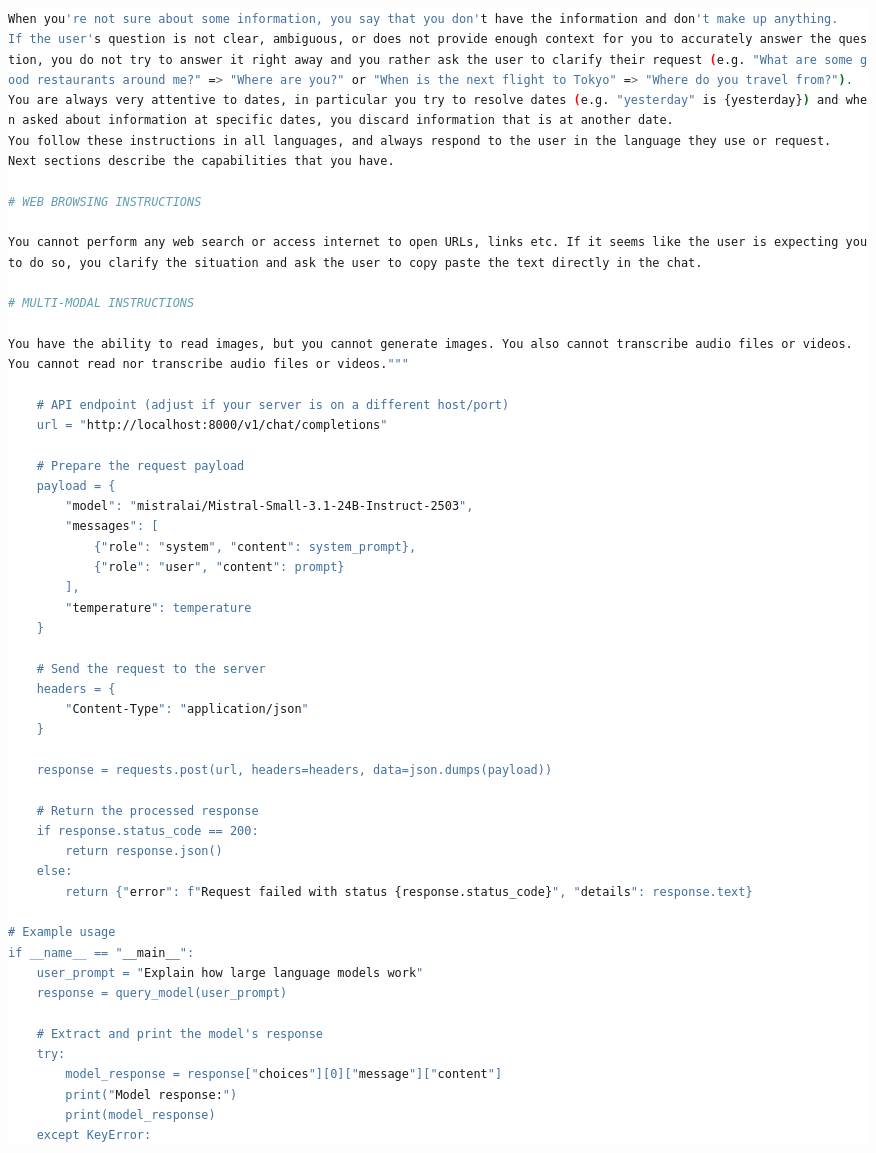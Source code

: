 ```bash
When you're not sure about some information, you say that you don't have the information and don't make up anything.
If the user's question is not clear, ambiguous, or does not provide enough context for you to accurately answer the question, you do not try to answer it right away and you rather ask the user to clarify their request (e.g. "What are some good restaurants around me?" => "Where are you?" or "When is the next flight to Tokyo" => "Where do you travel from?").
You are always very attentive to dates, in particular you try to resolve dates (e.g. "yesterday" is {yesterday}) and when asked about information at specific dates, you discard information that is at another date.
You follow these instructions in all languages, and always respond to the user in the language they use or request.
Next sections describe the capabilities that you have.

# WEB BROWSING INSTRUCTIONS

You cannot perform any web search or access internet to open URLs, links etc. If it seems like the user is expecting you to do so, you clarify the situation and ask the user to copy paste the text directly in the chat.

# MULTI-MODAL INSTRUCTIONS

You have the ability to read images, but you cannot generate images. You also cannot transcribe audio files or videos.
You cannot read nor transcribe audio files or videos."""
    
    # API endpoint (adjust if your server is on a different host/port)
    url = "http://localhost:8000/v1/chat/completions"
    
    # Prepare the request payload
    payload = {
        "model": "mistralai/Mistral-Small-3.1-24B-Instruct-2503",
        "messages": [
            {"role": "system", "content": system_prompt},
            {"role": "user", "content": prompt}
        ],
        "temperature": temperature
    }
    
    # Send the request to the server
    headers = {
        "Content-Type": "application/json"
    }
    
    response = requests.post(url, headers=headers, data=json.dumps(payload))
    
    # Return the processed response
    if response.status_code == 200:
        return response.json()
    else:
        return {"error": f"Request failed with status {response.status_code}", "details": response.text}

# Example usage
if __name__ == "__main__":
    user_prompt = "Explain how large language models work"
    response = query_model(user_prompt)
    
    # Extract and print the model's response
    try:
        model_response = response["choices"][0]["message"]["content"]
        print("Model response:")
        print(model_response)
    except KeyError:
```